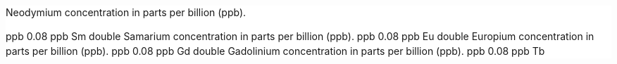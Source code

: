 Neodymium concentration in parts per billion (ppb).
</td>
<td style="text-align:left;">
ppb
</td>
<td style="text-align:left;">
0.08 ppb
</td>
</tr>
<tr>
<td style="text-align:left;">
Sm
</td>
<td style="text-align:left;">
double
</td>
<td style="text-align:left;">
Samarium concentration in parts per billion (ppb).
</td>
<td style="text-align:left;">
ppb
</td>
<td style="text-align:left;">
0.08 ppb
</td>
</tr>
<tr>
<td style="text-align:left;">
Eu
</td>
<td style="text-align:left;">
double
</td>
<td style="text-align:left;">
Europium concentration in parts per billion (ppb).
</td>
<td style="text-align:left;">
ppb
</td>
<td style="text-align:left;">
0.08 ppb
</td>
</tr>
<tr>
<td style="text-align:left;">
Gd
</td>
<td style="text-align:left;">
double
</td>
<td style="text-align:left;">
Gadolinium concentration in parts per billion (ppb).
</td>
<td style="text-align:left;">
ppb
</td>
<td style="text-align:left;">
0.08 ppb
</td>
</tr>
<tr>
<td style="text-align:left;">
Tb
</td>